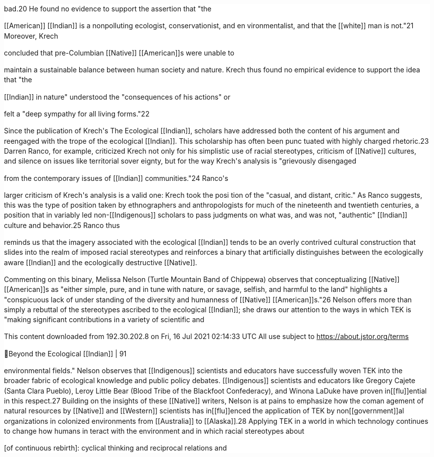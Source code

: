 bad.20 He found no evidence to support the assertion that "the

[[American]] [[Indian]] is a nonpolluting ecologist, conservationist, and en
vironmentalist, and that the [[white]] man is not."21 Moreover, Krech

concluded that pre-Columbian [[Native]] [[American]]s were unable to

maintain a sustainable balance between human society and nature.
Krech thus found no empirical evidence to support the idea that "the

[[Indian]] in nature" understood the "consequences of his actions" or

felt a "deep sympathy for all living forms."22

Since the publication of Krech's The Ecological [[Indian]], scholars have
addressed both the content of his argument and reengaged with the
trope of the ecological [[Indian]]. This scholarship has often been punc
tuated with highly charged rhetoric.23 Darren Ranco, for example,
criticized Krech not only for his simplistic use of racial stereotypes,
criticism of [[Native]] cultures, and silence on issues like territorial sover
eignty, but for the way Krech's analysis is "grievously disengaged

from the contemporary issues of [[Indian]] communities."24 Ranco's

larger criticism of Krech's analysis is a valid one: Krech took the posi
tion of the "casual, and distant, critic." As Ranco suggests, this was
the type of position taken by ethnographers and anthropologists for
much of the nineteenth and twentieth centuries, a position that in
variably led non-[[Indigenous]] scholars to pass judgments on what was,
and was not, "authentic" [[Indian]] culture and behavior.25 Ranco thus

reminds us that the imagery associated with the ecological [[Indian]]
tends to be an overly contrived cultural construction that slides into
the realm of imposed racial stereotypes and reinforces a binary that
artificially distinguishes between the ecologically aware [[Indian]] and
the ecologically destructive [[Native]].

Commenting on this binary, Melissa Nelson (Turtle Mountain
Band of Chippewa) observes that conceptualizing [[Native]] [[American]]s
as "either simple, pure, and in tune with nature, or savage, selfish,
and harmful to the land" highlights a "conspicuous lack of under
standing of the diversity and humanness of [[Native]] [[American]]s."26
Nelson offers more than simply a rebuttal of the stereotypes ascribed
to the ecological [[Indian]]; she draws our attention to the ways in which
TEK is "making significant contributions in a variety of scientific and

This content downloaded from 192.30.202.8 on Fri, 16 Jul 2021 02:14:33 UTC
All use subject to https://about.jstor.org/terms

Beyond the Ecological [[Indian]] | 91

environmental fields." Nelson observes that [[Indigenous]] scientists
and educators have successfully woven TEK into the broader fabric of
ecological knowledge and public policy debates. [[Indigenous]] scientists
and educators like Gregory Cajete (Santa Clara Pueblo), Leroy Little
Bear (Blood Tribe of the Blackfoot Confederacy), and Winona LaDuke
have proven in[[flu]]ential in this respect.27 Building on the insights of
these [[Native]] writers, Nelson is at pains to emphasize how the coman
agement of natural resources by [[Native]] and [[Western]] scientists has
in[[flu]]enced the application of TEK by non[[government]]al organizations
in colonized environments from [[Australia]] to [[Alaska]].28 Applying TEK
in a world in which technology continues to change how humans in
teract with the environment and in which racial stereotypes about


[of continuous rebirth]: cyclical thinking and reciprocal relations and